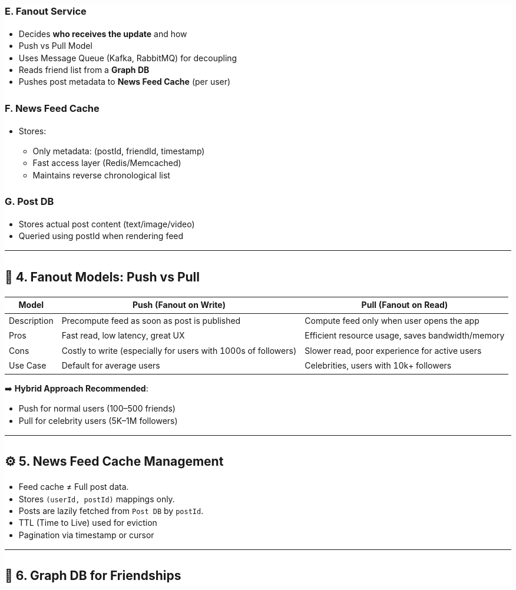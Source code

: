 ### E. **Fanout Service**

* Decides **who receives the update** and how
* Push vs Pull Model
* Uses Message Queue (Kafka, RabbitMQ) for decoupling
* Reads friend list from a **Graph DB**
* Pushes post metadata to **News Feed Cache** (per user)

### F. **News Feed Cache**

* Stores:

  * Only metadata: (postId, friendId, timestamp)
  * Fast access layer (Redis/Memcached)
  * Maintains reverse chronological list

### G. **Post DB**

* Stores actual post content (text/image/video)
* Queried using postId when rendering feed

---

## 🔁 4. **Fanout Models: Push vs Pull**

| Model       | Push (Fanout on Write)                                         | Pull (Fanout on Read)                            |
| ----------- | -------------------------------------------------------------- | ------------------------------------------------ |
| Description | Precompute feed as soon as post is published                   | Compute feed only when user opens the app        |
| Pros        | Fast read, low latency, great UX                               | Efficient resource usage, saves bandwidth/memory |
| Cons        | Costly to write (especially for users with 1000s of followers) | Slower read, poor experience for active users    |
| Use Case    | Default for average users                                      | Celebrities, users with 10k+ followers           |

➡️ **Hybrid Approach Recommended**:

* Push for normal users (100–500 friends)
* Pull for celebrity users (5K–1M followers)

---

## ⚙️ 5. **News Feed Cache Management**

* Feed cache ≠ Full post data.
* Stores `(userId, postId)` mappings only.
* Posts are lazily fetched from `Post DB` by `postId`.
* TTL (Time to Live) used for eviction
* Pagination via timestamp or cursor

---

## 🧠 6. **Graph DB for Friendships**
